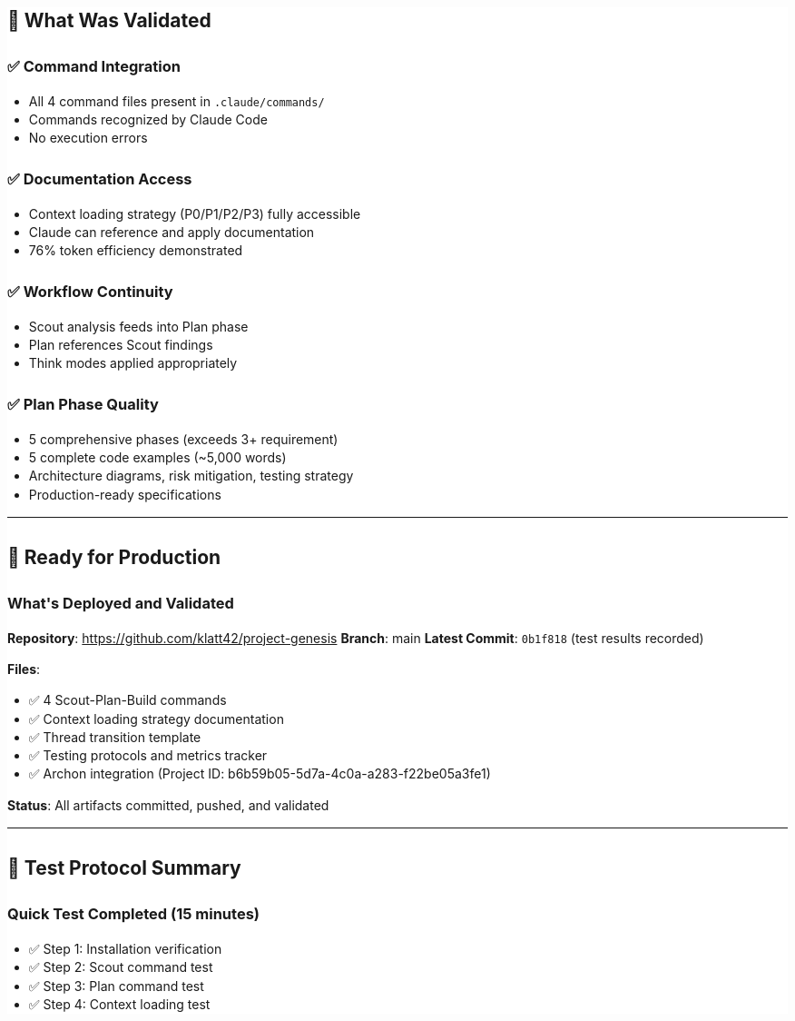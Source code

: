 
## 🎯 What Was Validated

### ✅ Command Integration
- All 4 command files present in `.claude/commands/`
- Commands recognized by Claude Code
- No execution errors

### ✅ Documentation Access
- Context loading strategy (P0/P1/P2/P3) fully accessible
- Claude can reference and apply documentation
- 76% token efficiency demonstrated

### ✅ Workflow Continuity
- Scout analysis feeds into Plan phase
- Plan references Scout findings
- Think modes applied appropriately

### ✅ Plan Phase Quality
- 5 comprehensive phases (exceeds 3+ requirement)
- 5 complete code examples (~5,000 words)
- Architecture diagrams, risk mitigation, testing strategy
- Production-ready specifications

---

## 🚀 Ready for Production

### What's Deployed and Validated

**Repository**: https://github.com/klatt42/project-genesis
**Branch**: main
**Latest Commit**: `0b1f818` (test results recorded)

**Files**:
- ✅ 4 Scout-Plan-Build commands
- ✅ Context loading strategy documentation
- ✅ Thread transition template
- ✅ Testing protocols and metrics tracker
- ✅ Archon integration (Project ID: b6b59b05-5d7a-4c0a-a283-f22be05a3fe1)

**Status**: All artifacts committed, pushed, and validated

---

## 📝 Test Protocol Summary

### Quick Test Completed (15 minutes)
- ✅ Step 1: Installation verification
- ✅ Step 2: Scout command test
- ✅ Step 3: Plan command test
- ✅ Step 4: Context loading test

